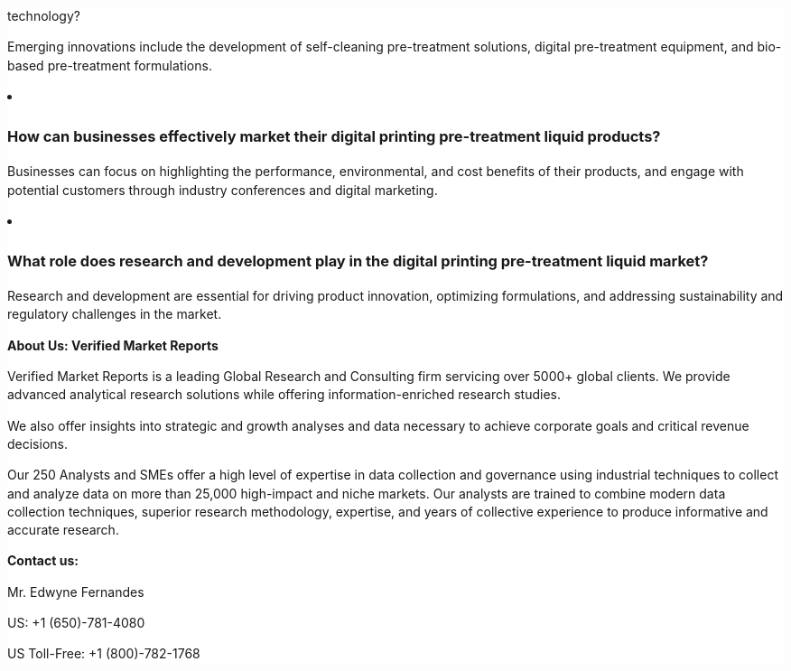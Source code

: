 technology?</h3> <p>Emerging innovations include the development of self-cleaning pre-treatment solutions, digital pre-treatment equipment, and bio-based pre-treatment formulations.</p> </li> <li> <h3>How can businesses effectively market their digital printing pre-treatment liquid products?</h3> <p>Businesses can focus on highlighting the performance, environmental, and cost benefits of their products, and engage with potential customers through industry conferences and digital marketing.</p> </li> <li> <h3>What role does research and development play in the digital printing pre-treatment liquid market?</h3> <p>Research and development are essential for driving product innovation, optimizing formulations, and addressing sustainability and regulatory challenges in the market.</p> </li></ol></body></html><p id="" class=""><strong>About Us: Verified Market Reports</strong></p><p id="" class="">Verified Market Reports is a leading Global Research and Consulting firm servicing over 5000+ global clients. We provide advanced analytical research solutions while offering information-enriched research studies.</p><p id="" class="">We also offer insights into strategic and growth analyses and data necessary to achieve corporate goals and critical revenue decisions.</p><p id="" class="">Our 250 Analysts and SMEs offer a high level of expertise in data collection and governance using industrial techniques to collect and analyze data on more than 25,000 high-impact and niche markets. Our analysts are trained to combine modern data collection techniques, superior research methodology, expertise, and years of collective experience to produce informative and accurate research.</p><p id="" class=""><strong>Contact us:</strong></p><p id="" class="">Mr. Edwyne Fernandes</p><p id="" class="">US: +1 (650)-781-4080</p><p id="" class="">US Toll-Free: +1 (800)-782-1768</p>
